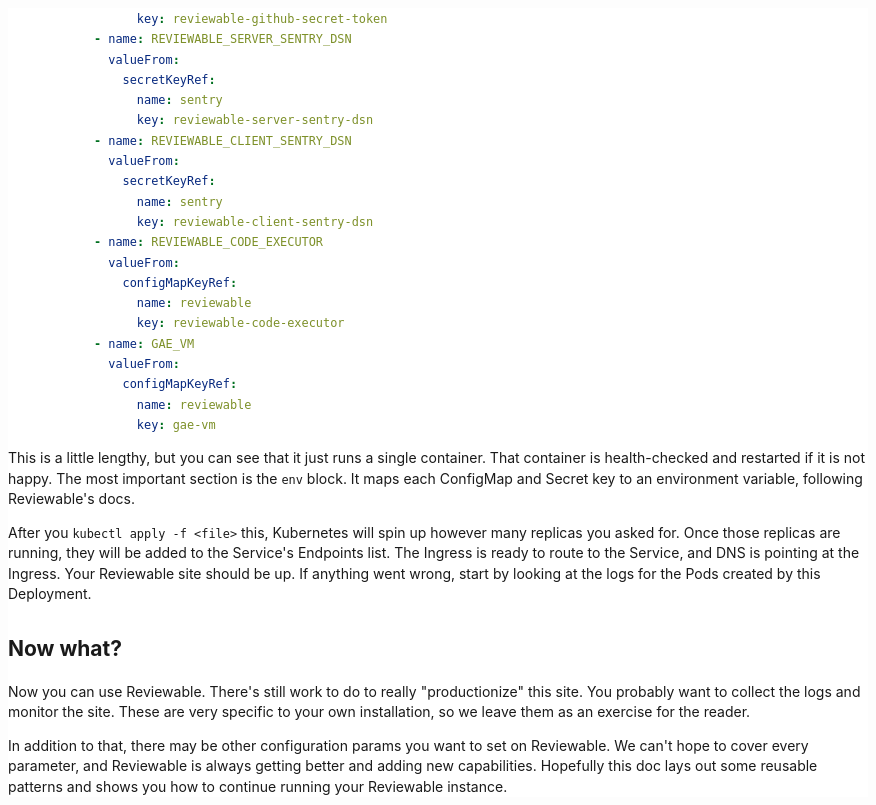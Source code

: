 ```yaml
                  key: reviewable-github-secret-token
            - name: REVIEWABLE_SERVER_SENTRY_DSN
              valueFrom:
                secretKeyRef:
                  name: sentry
                  key: reviewable-server-sentry-dsn
            - name: REVIEWABLE_CLIENT_SENTRY_DSN
              valueFrom:
                secretKeyRef:
                  name: sentry
                  key: reviewable-client-sentry-dsn
            - name: REVIEWABLE_CODE_EXECUTOR
              valueFrom:
                configMapKeyRef:
                  name: reviewable
                  key: reviewable-code-executor
            - name: GAE_VM
              valueFrom:
                configMapKeyRef:
                  name: reviewable
                  key: gae-vm
```

This is a little lengthy, but you can see that it just runs a single container.
That container is health-checked and restarted if it is not happy.  The most
important section is the `env` block.  It maps each ConfigMap and Secret key to
an environment variable, following Reviewable's docs.

After you `kubectl apply -f <file>` this, Kubernetes will spin up however many
replicas you asked for.  Once those replicas are running, they will be added to
the Service's Endpoints list.  The Ingress is ready to route to the Service, and
DNS is pointing at the Ingress.  Your Reviewable site should be up.  If anything
went wrong, start by looking at the logs for the Pods created by this
Deployment.

## Now what?

Now you can use Reviewable.  There's still work to do to really "productionize"
this site.  You probably want to collect the logs and monitor the site.  These
are very specific to your own installation, so we leave them as an exercise for
the reader.

In addition to that, there may be other configuration params you want to set on
Reviewable.  We can't hope to cover every parameter, and Reviewable is always
getting better and adding new capabilities.  Hopefully this doc lays out some
reusable patterns and shows you how to continue running your Reviewable
instance.

